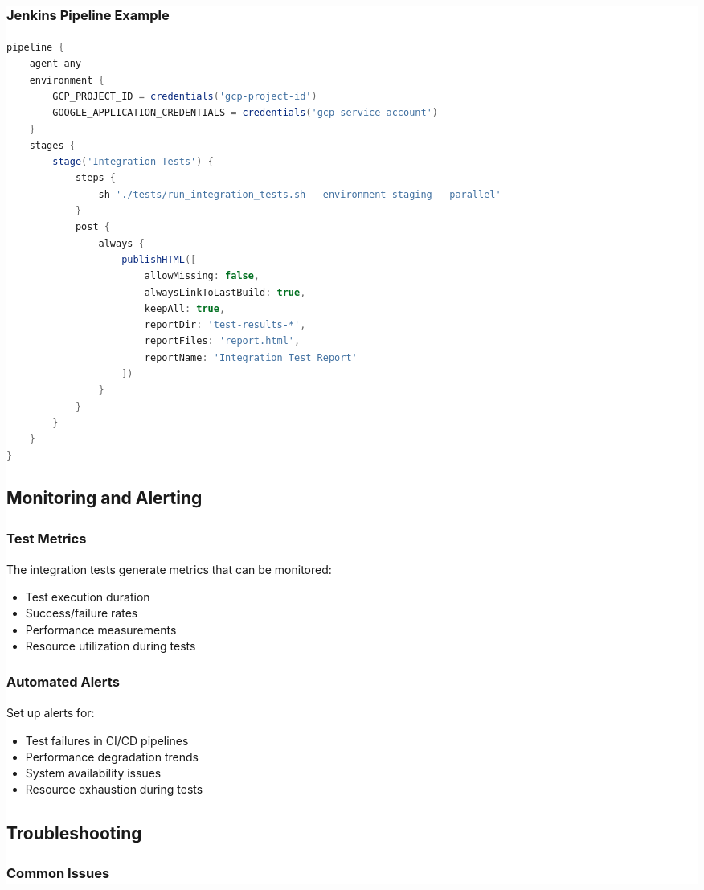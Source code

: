 ### Jenkins Pipeline Example
```groovy
pipeline {
    agent any
    environment {
        GCP_PROJECT_ID = credentials('gcp-project-id')
        GOOGLE_APPLICATION_CREDENTIALS = credentials('gcp-service-account')
    }
    stages {
        stage('Integration Tests') {
            steps {
                sh './tests/run_integration_tests.sh --environment staging --parallel'
            }
            post {
                always {
                    publishHTML([
                        allowMissing: false,
                        alwaysLinkToLastBuild: true,
                        keepAll: true,
                        reportDir: 'test-results-*',
                        reportFiles: 'report.html',
                        reportName: 'Integration Test Report'
                    ])
                }
            }
        }
    }
}
```

## Monitoring and Alerting

### Test Metrics
The integration tests generate metrics that can be monitored:
- Test execution duration
- Success/failure rates
- Performance measurements
- Resource utilization during tests

### Automated Alerts
Set up alerts for:
- Test failures in CI/CD pipelines
- Performance degradation trends
- System availability issues
- Resource exhaustion during tests

## Troubleshooting

### Common Issues
